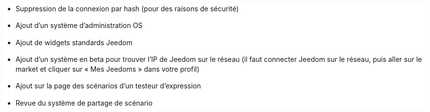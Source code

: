 -   Suppression de la connexion par hash (pour des raisons de sécurité)

-   Ajout d’un système d’administration OS

-   Ajout de widgets standards Jeedom

-   Ajout d’un système en beta pour trouver l’IP de Jeedom sur le réseau
    (il faut connecter Jeedom sur le réseau, puis aller sur le market et
    cliquer sur « Mes Jeedoms » dans votre profil)

-   Ajout sur la page des scénarios d’un testeur d’expression

-   Revue du système de partage de scénario
